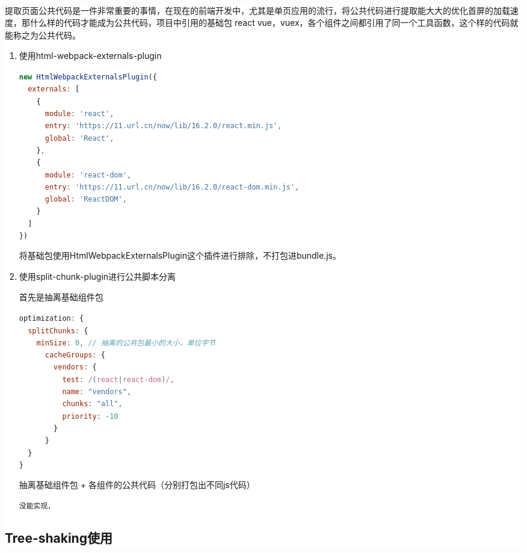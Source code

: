提取页面公共代码是一件非常重要的事情，在现在的前端开发中，尤其是单页应用的流行，将公共代码进行提取能大大的优化首屏的加载速度，那什么样的代码才能成为公共代码，项目中引用的基础包 react vue，vuex，各个组件之间都引用了同一个工具函数，这个样的代码就能称之为公共代码。

1. 使用html-webpack-externals-plugin

   ~~~javascript
   new HtmlWebpackExternalsPlugin({
     externals: [
       {
         module: 'react',
         entry: 'https://11.url.cn/now/lib/16.2.0/react.min.js',
         global: 'React',
       },
       {
         module: 'react-dom',
         entry: 'https://11.url.cn/now/lib/16.2.0/react-dom.min.js',
         global: 'ReactDOM',
       }
     ]
   })
   ~~~

   将基础包使用HtmlWebpackExternalsPlugin这个插件进行排除，不打包进bundle.js。

2. 使用split-chunk-plugin进行公共脚本分离

   首先是抽离基础组件包

   ~~~javascript
   optimization: {
     splitChunks: {
       minSize: 0, // 抽离的公共包最小的大小，单位字节
         cacheGroups: {
           vendors: {
             test: /(react|react-dom)/,
             name: "vendors",
             chunks: "all",
             priority: -10
           }
         }
     }
   }
   ~~~

   抽离基础组件包 + 各组件的公共代码（分别打包出不同js代码）

   ~~~
   没能实现，
   ~~~



## Tree-shaking使用
